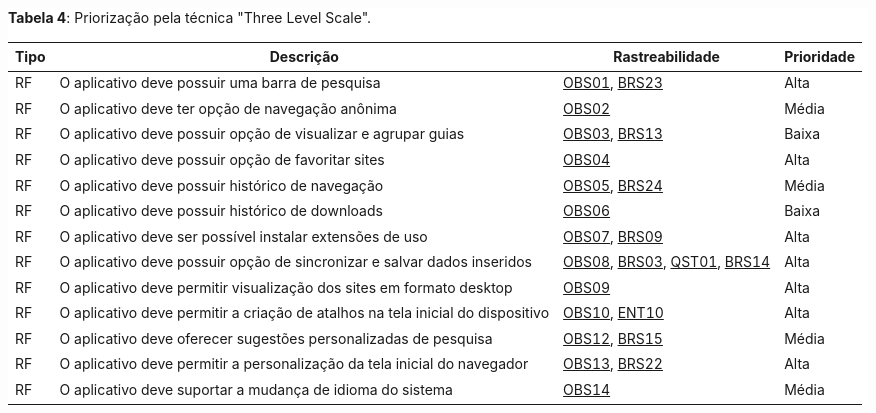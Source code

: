 **Tabela 4**: Priorização pela técnica "Three Level Scale".


| Tipo | Descrição                                                                              | Rastreabilidade                                                                                                                                                                                                                                                    | Prioridade |
| ---- | -------------------------------------------------------------------------------------- | ------------------------------------------------------------------------------------------------------------------------------------------------------------------------------------------------------------------------------------------------------------------ | ---------- |
| RF   | O aplicativo deve possuir uma barra de pesquisa                                        | [OBS01](../tecnicas/observacao.md/#requisitos-elicitados), [BRS23](../tecnicas/brainstorming.md/#tabela-2-requisitos-elicitados)                                                                                                                                   | Alta       |
| RF   | O aplicativo deve ter opção de navegação anônima                                       | [OBS02](../tecnicas/observacao.md/#requisitos-elicitados)                                                                                                                                                                                                          | Média      |
| RF   | O aplicativo deve possuir opção de visualizar e agrupar guias                          | [OBS03](../tecnicas/observacao.md/#requisitos-elicitados), [BRS13](../tecnicas/brainstorming.md/#tabela-2-requisitos-elicitados)                                                                                                                                   | Baixa      |
| RF   | O aplicativo deve possuir opção de favoritar sites                                     | [OBS04](../tecnicas/observacao.md/#requisitos-elicitados)                                                                                                                                                                                                          | Alta       |
| RF   | O aplicativo deve possuir histórico de navegação                                       | [OBS05](../tecnicas/observacao.md/#requisitos-elicitados), [BRS24](../tecnicas/brainstorming.md/#tabela-2-requisitos-elicitados)                                                                                                                                   | Média      |
| RF   | O aplicativo deve possuir histórico de downloads                                       | [OBS06](../tecnicas/observacao.md/#requisitos-elicitados)                                                                                                                                                                                                          | Baixa      |
| RF   | O aplicativo deve ser possível instalar extensões de uso                               | [OBS07](../tecnicas/observacao.md/#requisitos-elicitados), [BRS09](../tecnicas/brainstorming.md/#tabela-2-requisitos-elicitados)                                                                                                                                   | Alta       |
| RF   | O aplicativo deve possuir opção de sincronizar e salvar dados inseridos                | [OBS08](../tecnicas/observacao.md/#requisitos-elicitados), [BRS03](../tecnicas/brainstorming.md/#tabela-2-requisitos-elicitados), [QST01](../tecnicas/questionario.md/#resultado), [BRS14](../tecnicas/brainstorming.md/#tabela-2-requisitos-elicitados)           | Alta       |
| RF   | O aplicativo deve permitir visualização dos sites em formato desktop                   | [OBS09](../tecnicas/observacao.md/#requisitos-elicitados)                                                                                                                                                                                                          | Alta       |
| RF   | O aplicativo deve permitir a criação de atalhos na tela inicial do dispositivo         | [OBS10](../tecnicas/observacao.md/#requisitos-elicitados), [ENT10](../tecnicas/entrevista.md/#resultado)                                                                                                                                                           | Alta       |
| RF   | O aplicativo deve oferecer sugestões personalizadas de pesquisa                        | [OBS12](../tecnicas/observacao.md/#requisitos-elicitados), [BRS15](../tecnicas/brainstorming.md/#tabela-2-requisitos-elicitados)                                                                                                                                   | Média      |
| RF   | O aplicativo deve permitir a personalização da tela inicial do navegador               | [OBS13](../tecnicas/observacao.md/#requisitos-elicitados), [BRS22](../tecnicas/brainstorming.md/#tabela-2-requisitos-elicitados)                                                                                                                                   | Alta       |
| RF   | O aplicativo deve suportar a mudança de idioma do sistema                              | [OBS14](../tecnicas/observacao.md/#requisitos-elicitados)                                                                                                                                                                                                          | Média      |